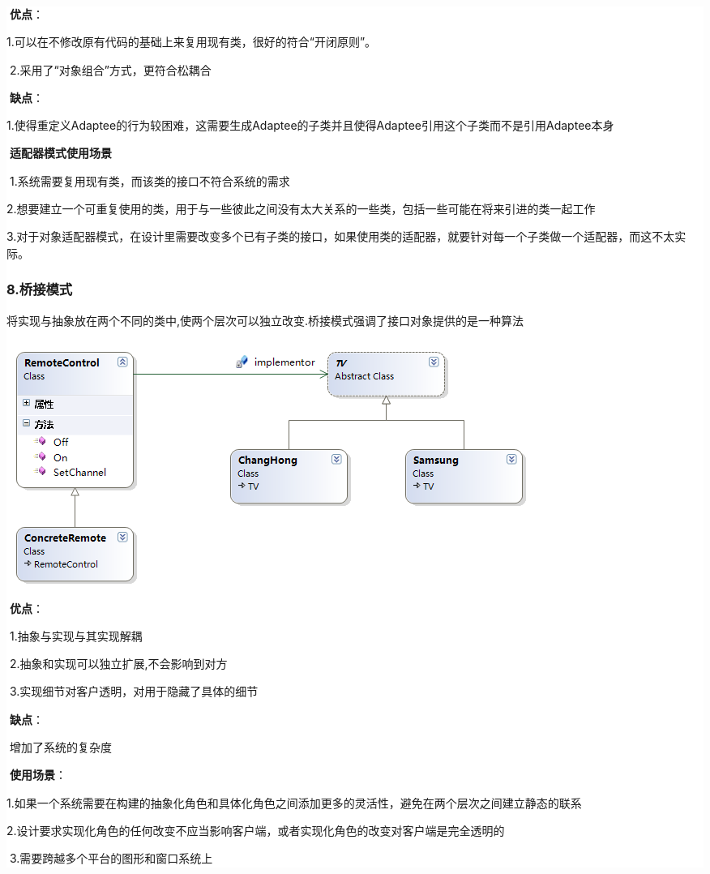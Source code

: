  

​         **优点**：

​             1.可以在不修改原有代码的基础上来复用现有类，很好的符合“开闭原则”。

​              2.采用了“对象组合”方式，更符合松耦合

​         **缺点**：

​              1.使得重定义Adaptee的行为较困难，这需要生成Adaptee的子类并且使得Adaptee引用这个子类而不是引用Adaptee本身

​         **适配器模式使用场景**

​              1.系统需要复用现有类，而该类的接口不符合系统的需求

​               2.想要建立一个可重复使用的类，用于与一些彼此之间没有太大关系的一些类，包括一些可能在将来引进的类一起工作

​               3.对于对象适配器模式，在设计里需要改变多个已有子类的接口，如果使用类的适配器，就要针对每一个子类做一个适配器，而这不太实际。

### 8.桥接模式

​     将实现与抽象放在两个不同的类中,使两个层次可以独立改变.桥接模式强调了接口对象提供的是一种算法

![img](assets/1147658-20171204204620144-1000912458.png)

​     **优点**：

​          1.抽象与实现与其实现解耦

​          2.抽象和实现可以独立扩展,不会影响到对方

​          3.实现细节对客户透明，对用于隐藏了具体的细节

​     **缺点**：

​          增加了系统的复杂度

​     **使用场景**：

​          1.如果一个系统需要在构建的抽象化角色和具体化角色之间添加更多的灵活性，避免在两个层次之间建立静态的联系

​          2.设计要求实现化角色的任何改变不应当影响客户端，或者实现化角色的改变对客户端是完全透明的

​          3.需要跨越多个平台的图形和窗口系统上
